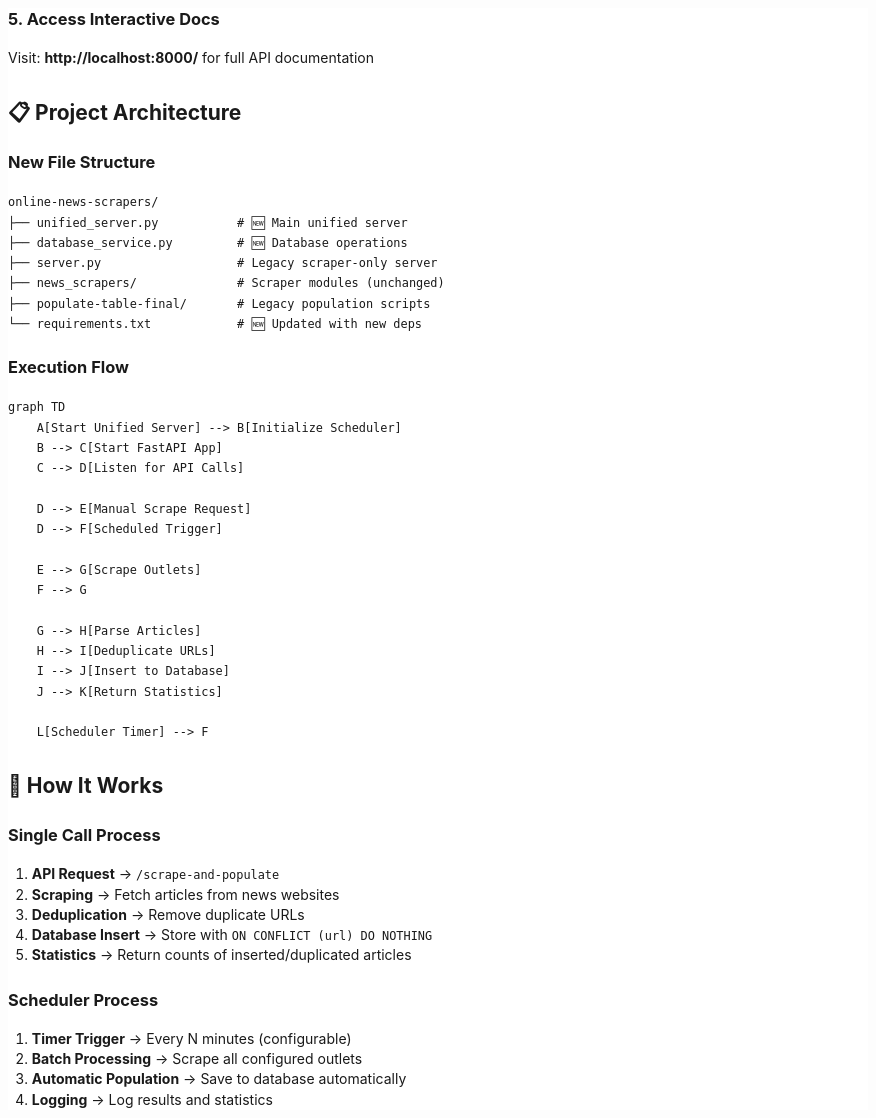 ### 5. Access Interactive Docs
Visit: **http://localhost:8000/** for full API documentation

## 📋 Project Architecture

### New File Structure
```
online-news-scrapers/
├── unified_server.py           # 🆕 Main unified server
├── database_service.py         # 🆕 Database operations
├── server.py                   # Legacy scraper-only server
├── news_scrapers/              # Scraper modules (unchanged)
├── populate-table-final/       # Legacy population scripts
└── requirements.txt            # 🆕 Updated with new deps
```

### Execution Flow
```mermaid
graph TD
    A[Start Unified Server] --> B[Initialize Scheduler]
    B --> C[Start FastAPI App]
    C --> D[Listen for API Calls]
    
    D --> E[Manual Scrape Request]
    D --> F[Scheduled Trigger]
    
    E --> G[Scrape Outlets]
    F --> G
    
    G --> H[Parse Articles]
    H --> I[Deduplicate URLs]
    I --> J[Insert to Database]
    J --> K[Return Statistics]
    
    L[Scheduler Timer] --> F
```

## 🔄 How It Works

### Single Call Process
1. **API Request** → `/scrape-and-populate`
2. **Scraping** → Fetch articles from news websites
3. **Deduplication** → Remove duplicate URLs
4. **Database Insert** → Store with `ON CONFLICT (url) DO NOTHING`
5. **Statistics** → Return counts of inserted/duplicated articles

### Scheduler Process
1. **Timer Trigger** → Every N minutes (configurable)
2. **Batch Processing** → Scrape all configured outlets
3. **Automatic Population** → Save to database automatically
4. **Logging** → Log results and statistics
